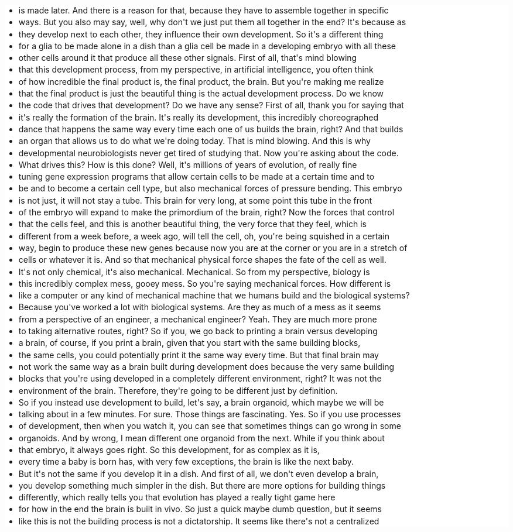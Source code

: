 *  is made later. And there is a reason for that, because they have to assemble together in specific
*  ways. But you also may say, well, why don't we just put them all together in the end? It's because as
*  they develop next to each other, they influence their own development. So it's a different thing
*  for a glia to be made alone in a dish than a glia cell be made in a developing embryo with all these
*  other cells around it that produce all these other signals. First of all, that's mind blowing
*  that this development process, from my perspective, in artificial intelligence, you often think
*  of how incredible the final product is, the final product, the brain. But you're making me realize
*  that the final product is just the beautiful thing is the actual development process. Do we know
*  the code that drives that development? Do we have any sense? First of all, thank you for saying that
*  it's really the formation of the brain. It's really its development, this incredibly choreographed
*  dance that happens the same way every time each one of us builds the brain, right? And that builds
*  an organ that allows us to do what we're doing today. That is mind blowing. And this is why
*  developmental neurobiologists never get tired of studying that. Now you're asking about the code.
*  What drives this? How is this done? Well, it's millions of years of evolution, of really fine
*  tuning gene expression programs that allow certain cells to be made at a certain time and to
*  be and to become a certain cell type, but also mechanical forces of pressure bending. This embryo
*  is not just, it will not stay a tube. This brain for very long, at some point this tube in the front
*  of the embryo will expand to make the primordium of the brain, right? Now the forces that control
*  that the cells feel, and this is another beautiful thing, the very force that they feel, which is
*  different from a week before, a week ago, will tell the cell, oh, you're being squished in a certain
*  way, begin to produce these new genes because now you are at the corner or you are in a stretch of
*  cells or whatever it is. And so that mechanical physical force shapes the fate of the cell as well.
*  It's not only chemical, it's also mechanical. Mechanical. So from my perspective, biology is
*  this incredibly complex mess, gooey mess. So you're saying mechanical forces. How different is
*  like a computer or any kind of mechanical machine that we humans build and the biological systems?
*  Because you've worked a lot with biological systems. Are they as much of a mess as it seems
*  from a perspective of an engineer, a mechanical engineer? Yeah. They are much more prone
*  to taking alternative routes, right? So if you, we go back to printing a brain versus developing
*  a brain, of course, if you print a brain, given that you start with the same building blocks,
*  the same cells, you could potentially print it the same way every time. But that final brain may
*  not work the same way as a brain built during development does because the very same building
*  blocks that you're using developed in a completely different environment, right? It was not the
*  environment of the brain. Therefore, they're going to be different just by definition.
*  So if you instead use development to build, let's say, a brain organoid, which maybe we will be
*  talking about in a few minutes. For sure. Those things are fascinating. Yes. So if you use processes
*  of development, then when you watch it, you can see that sometimes things can go wrong in some
*  organoids. And by wrong, I mean different one organoid from the next. While if you think about
*  that embryo, it always goes right. So this development, for as complex as it is,
*  every time a baby is born has, with very few exceptions, the brain is like the next baby.
*  But it's not the same if you develop it in a dish. And first of all, we don't even develop a brain,
*  you develop something much simpler in the dish. But there are more options for building things
*  differently, which really tells you that evolution has played a really tight game here
*  for how in the end the brain is built in vivo. So just a quick maybe dumb question, but it seems
*  like this is not the building process is not a dictatorship. It seems like there's not a centralized